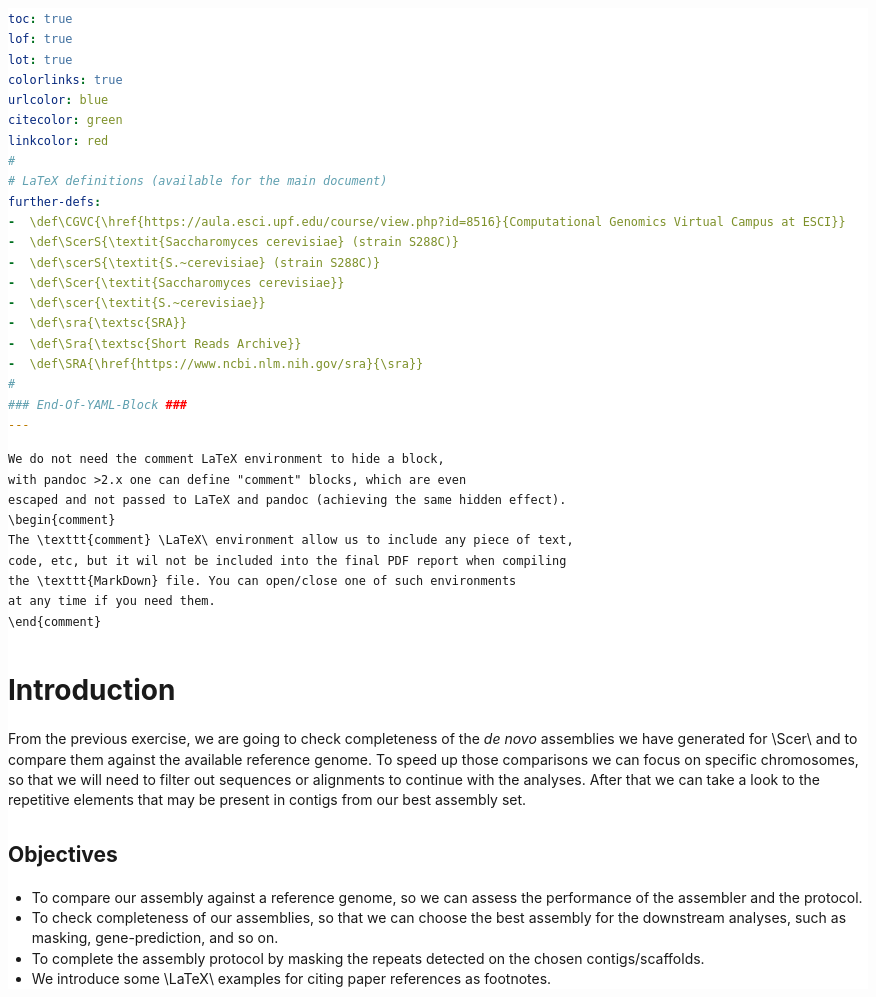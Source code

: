 ```yaml
toc: true
lof: true
lot: true
colorlinks: true
urlcolor: blue
citecolor: green
linkcolor: red
#
# LaTeX definitions (available for the main document)
further-defs: 
-  \def\CGVC{\href{https://aula.esci.upf.edu/course/view.php?id=8516}{Computational Genomics Virtual Campus at ESCI}}
-  \def\ScerS{\textit{Saccharomyces cerevisiae} (strain S288C)}
-  \def\scerS{\textit{S.~cerevisiae} (strain S288C)}
-  \def\Scer{\textit{Saccharomyces cerevisiae}}
-  \def\scer{\textit{S.~cerevisiae}}
-  \def\sra{\textsc{SRA}}
-  \def\Sra{\textsc{Short Reads Archive}}
-  \def\SRA{\href{https://www.ncbi.nlm.nih.gov/sra}{\sra}}
#
### End-Of-YAML-Block ###
---
```


```{=comment}
We do not need the comment LaTeX environment to hide a block,
with pandoc >2.x one can define "comment" blocks, which are even
escaped and not passed to LaTeX and pandoc (achieving the same hidden effect).
\begin{comment}
The \texttt{comment} \LaTeX\ environment allow us to include any piece of text, 
code, etc, but it wil not be included into the final PDF report when compiling 
the \texttt{MarkDown} file. You can open/close one of such environments 
at any time if you need them.
\end{comment}
```

# Introduction

From the previous exercise, we are going to check completeness of the
*de novo* assemblies we have generated for \Scer\ and to compare them
against the available reference genome. To speed up those comparisons
we can focus on specific chromosomes, so that we will need to filter
out sequences or alignments to continue with the analyses. After that
we can take a look to the repetitive elements that may be present in
contigs from our best assembly set.


## Objectives

* To compare our assembly against a reference genome, so we can assess
  the performance of the assembler and the protocol.
* To check completeness of our assemblies, so that we can choose the
  best assembly for the downstream analyses, such as masking,
  gene-prediction, and so on.
* To complete the assembly protocol by masking the repeats detected on
  the chosen contigs/scaffolds.
* We introduce some \LaTeX\ examples for citing paper references as footnotes.
